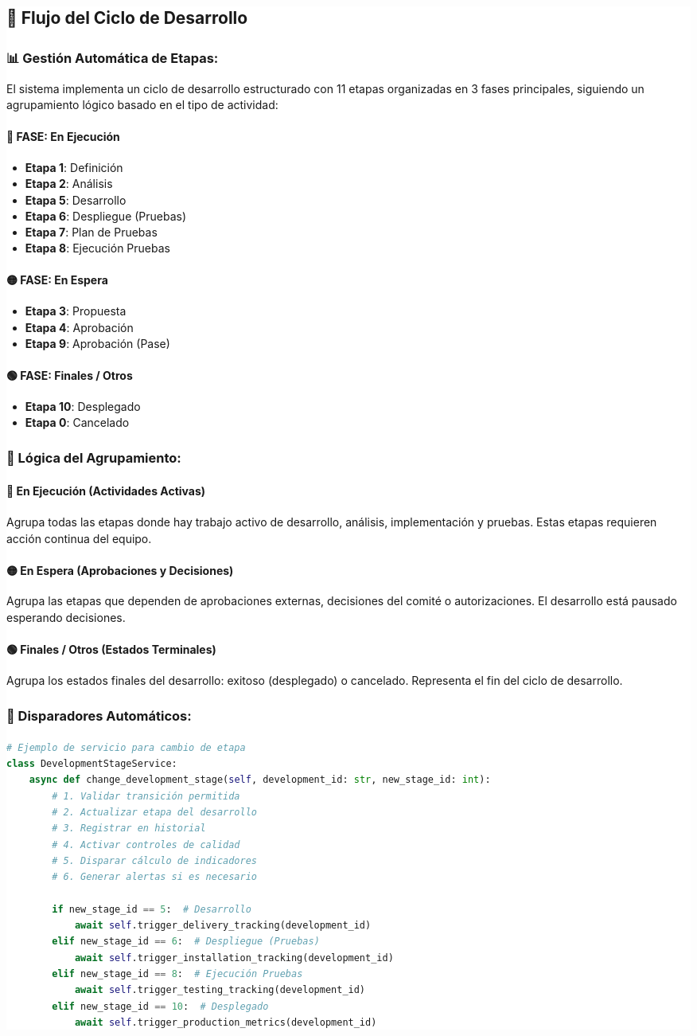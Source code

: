 
## 🔄 Flujo del Ciclo de Desarrollo

### **📊 Gestión Automática de Etapas:**

El sistema implementa un ciclo de desarrollo estructurado con 11 etapas organizadas en 3 fases principales, siguiendo un agrupamiento lógico basado en el tipo de actividad:

#### **🔵 FASE: En Ejecución**
- **Etapa 1**: Definición
- **Etapa 2**: Análisis
- **Etapa 5**: Desarrollo
- **Etapa 6**: Despliegue (Pruebas)
- **Etapa 7**: Plan de Pruebas
- **Etapa 8**: Ejecución Pruebas

#### **🟡 FASE: En Espera**
- **Etapa 3**: Propuesta
- **Etapa 4**: Aprobación
- **Etapa 9**: Aprobación (Pase)

#### **🟢 FASE: Finales / Otros**
- **Etapa 10**: Desplegado
- **Etapa 0**: Cancelado

### **🎯 Lógica del Agrupamiento:**

#### **🔵 En Ejecución (Actividades Activas)**
Agrupa todas las etapas donde hay trabajo activo de desarrollo, análisis, implementación y pruebas. Estas etapas requieren acción continua del equipo.

#### **🟡 En Espera (Aprobaciones y Decisiones)**
Agrupa las etapas que dependen de aprobaciones externas, decisiones del comité o autorizaciones. El desarrollo está pausado esperando decisiones.

#### **🟢 Finales / Otros (Estados Terminales)**
Agrupa los estados finales del desarrollo: exitoso (desplegado) o cancelado. Representa el fin del ciclo de desarrollo.

### **🎯 Disparadores Automáticos:**

```python
# Ejemplo de servicio para cambio de etapa
class DevelopmentStageService:
    async def change_development_stage(self, development_id: str, new_stage_id: int):
        # 1. Validar transición permitida
        # 2. Actualizar etapa del desarrollo
        # 3. Registrar en historial
        # 4. Activar controles de calidad
        # 5. Disparar cálculo de indicadores
        # 6. Generar alertas si es necesario
        
        if new_stage_id == 5:  # Desarrollo
            await self.trigger_delivery_tracking(development_id)
        elif new_stage_id == 6:  # Despliegue (Pruebas)
            await self.trigger_installation_tracking(development_id)
        elif new_stage_id == 8:  # Ejecución Pruebas
            await self.trigger_testing_tracking(development_id)
        elif new_stage_id == 10:  # Desplegado
            await self.trigger_production_metrics(development_id)
```
